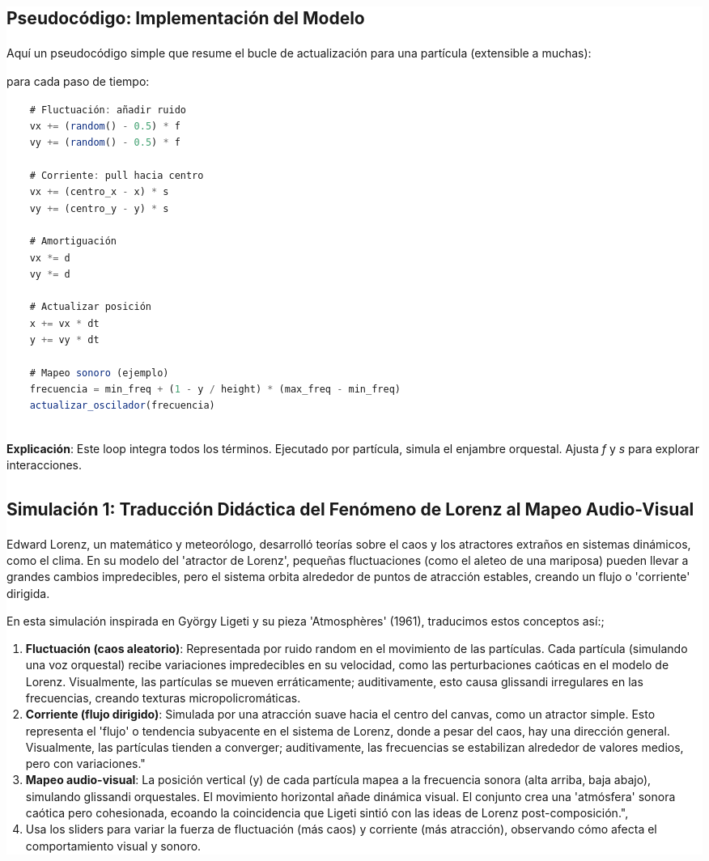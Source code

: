 ## Pseudocódigo: Implementación del Modelo

Aquí un pseudocódigo simple que resume el bucle de actualización para una partícula (extensible a muchas):

para cada paso de tiempo:

```js
    # Fluctuación: añadir ruido
    vx += (random() - 0.5) * f
    vy += (random() - 0.5) * f
    
    # Corriente: pull hacia centro
    vx += (centro_x - x) * s
    vy += (centro_y - y) * s
    
    # Amortiguación
    vx *= d
    vy *= d
    
    # Actualizar posición
    x += vx * dt
    y += vy * dt
    
    # Mapeo sonoro (ejemplo)
    frecuencia = min_freq + (1 - y / height) * (max_freq - min_freq)
    actualizar_oscilador(frecuencia)
    
```



**Explicación**: Este loop integra todos los términos. Ejecutado por partícula, simula el enjambre orquestal. Ajusta $f$ y $s$ para explorar interacciones.


## Simulación 1: Traducción Didáctica del Fenómeno de Lorenz al Mapeo Audio-Visual

Edward Lorenz, un matemático y meteorólogo, desarrolló teorías sobre el caos y los atractores extraños en sistemas dinámicos, como el clima. En su modelo del 'atractor de Lorenz', pequeñas fluctuaciones (como el aleteo de una mariposa) pueden llevar a grandes cambios impredecibles, pero el sistema orbita alrededor de puntos de atracción estables, creando un flujo o 'corriente' dirigida.

En esta simulación inspirada en György Ligeti y su pieza 'Atmosphères' (1961), traducimos estos conceptos así:;

1. **Fluctuación (caos aleatorio)**: Representada por ruido random en el movimiento de las partículas. Cada partícula (simulando una voz orquestal) recibe variaciones impredecibles en su velocidad, como las perturbaciones caóticas en el modelo de Lorenz. Visualmente, las partículas se mueven erráticamente; auditivamente, esto causa glissandi irregulares en las frecuencias, creando texturas micropolicromáticas.
2. **Corriente (flujo dirigido)**:  Simulada por una atracción suave hacia el centro del canvas, como un atractor simple. Esto representa el 'flujo' o tendencia subyacente en el sistema de Lorenz, donde a pesar del caos, hay una dirección general. Visualmente, las partículas tienden a converger; auditivamente, las frecuencias se estabilizan alrededor de valores medios, pero con variaciones."
3. **Mapeo audio-visual**: La posición vertical (y) de cada partícula mapea a la frecuencia sonora (alta arriba, baja abajo), simulando glissandi orquestales. El movimiento horizontal añade dinámica visual. El conjunto crea una 'atmósfera' sonora caótica pero cohesionada, ecoando la coincidencia que Ligeti sintió con las ideas de Lorenz post-composición.",
4. Usa los sliders para variar la fuerza de fluctuación (más caos) y corriente (más atracción), observando cómo afecta el comportamiento visual y sonoro.
